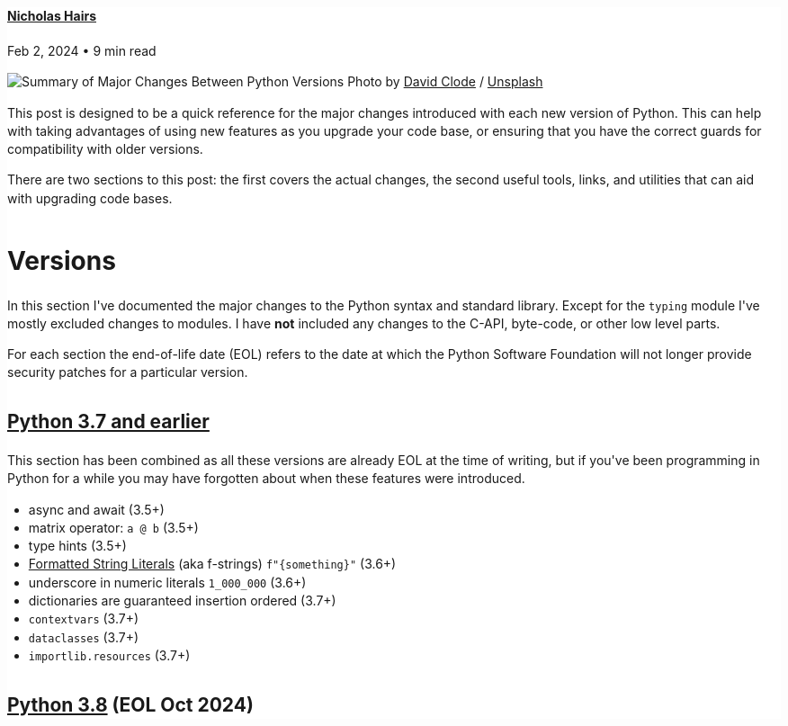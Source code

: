 
#### [Nicholas Hairs](/author/me/)



Feb 2, 2024
• 9 min read





![Summary of Major Changes Between Python Versions](https://images.unsplash.com/photo-1538439907460-1596cafd4eff?crop=entropy&cs=tinysrgb&fit=max&fm=jpg&ixid=M3wxMTc3M3wwfDF8c2VhcmNofDR8fHB5dGhvbnxlbnwwfHx8fDE3MDY4NjA1MDl8MA&ixlib=rb-4.0.3&q=80&w=2000)
Photo by [David Clode](https://unsplash.com/@davidclode?utm_source=ghost&utm_medium=referral&utm_campaign=api-credit) / [Unsplash](https://unsplash.com/?utm_source=ghost&utm_medium=referral&utm_campaign=api-credit)



This post is designed to be a quick reference for the major changes introduced with each new version of Python. This can help with taking advantages of using new features as you upgrade your code base, or ensuring that you have the correct guards for compatibility with older versions. 

There are two sections to this post: the first covers the actual changes, the second useful tools, links, and utilities that can aid with upgrading code bases.

# Versions

In this section I've documented the major changes to the Python syntax and standard library. Except for the `typing` module I've mostly excluded changes to modules. I have **not** included any changes to the C-API, byte-code, or other low level parts.

For each section the end-of-life date (EOL) refers to the date at which the Python Software Foundation will not longer provide security patches for a particular version.

## [Python 3.7 and earlier](https://docs.python.org/3/whatsnew/index.html)

This section has been combined as all these versions are already EOL at the time of writing, but if you've been programming in Python for a while you may have forgotten about when these features were introduced.

* async and await (3.5+)
* matrix operator: `a @ b` (3.5+)
* type hints (3.5+)
* [Formatted String Literals](https://docs.python.org/3/tutorial/inputoutput.html#formatted-string-literals) (aka f-strings) `f"{something}"` (3.6+)
* underscore in numeric literals `1_000_000` (3.6+)
* dictionaries are guaranteed insertion ordered (3.7+)
* `contextvars` (3.7+)
* `dataclasses` (3.7+)
* `importlib.resources` (3.7+)

## [Python 3.8](https://docs.python.org/3/whatsnew/3.8.html) (EOL Oct 2024)
